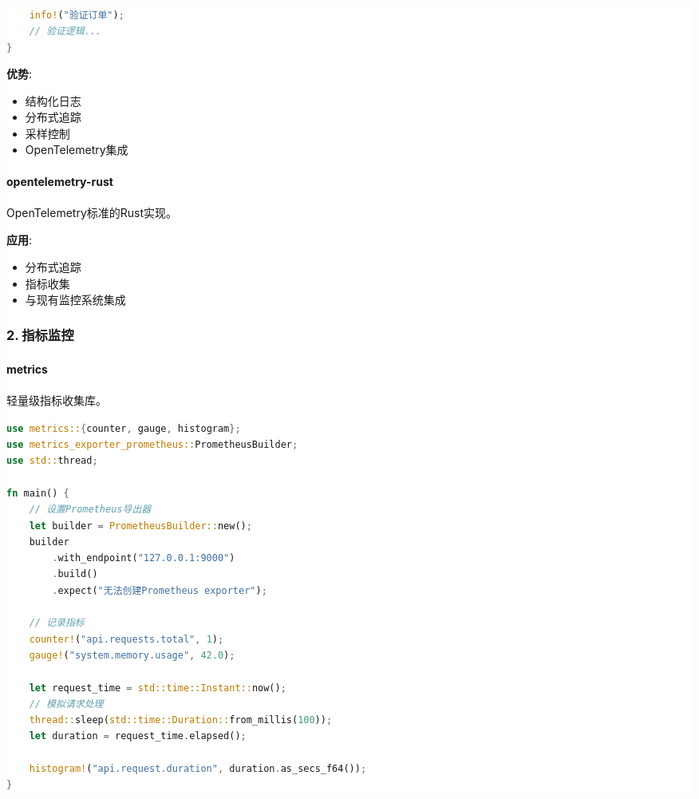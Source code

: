 ```rust
    info!("验证订单");
    // 验证逻辑...
}
```

**优势**:

- 结构化日志
- 分布式追踪
- 采样控制
- OpenTelemetry集成

#### opentelemetry-rust

OpenTelemetry标准的Rust实现。

**应用**:

- 分布式追踪
- 指标收集
- 与现有监控系统集成

### 2. 指标监控

#### metrics

轻量级指标收集库。

```rust
use metrics::{counter, gauge, histogram};
use metrics_exporter_prometheus::PrometheusBuilder;
use std::thread;

fn main() {
    // 设置Prometheus导出器
    let builder = PrometheusBuilder::new();
    builder
        .with_endpoint("127.0.0.1:9000")
        .build()
        .expect("无法创建Prometheus exporter");
    
    // 记录指标
    counter!("api.requests.total", 1);
    gauge!("system.memory.usage", 42.0);
    
    let request_time = std::time::Instant::now();
    // 模拟请求处理
    thread::sleep(std::time::Duration::from_millis(100));
    let duration = request_time.elapsed();
    
    histogram!("api.request.duration", duration.as_secs_f64());
}
```
